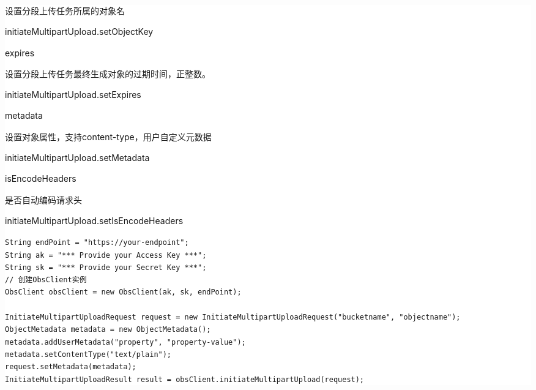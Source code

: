 </td>
<td class="cellrowborder" valign="top" width="45.64456445644564%" headers="mcps1.1.4.1.2 "><p id="p884431617299"><a name="p884431617299"></a><a name="p884431617299"></a>设置分段上传任务所属的对象名</p>
</td>
<td class="cellrowborder" valign="top" width="33.33333333333333%" headers="mcps1.1.4.1.3 "><p id="p19844916162918"><a name="p19844916162918"></a><a name="p19844916162918"></a>initiateMultipartUpload.setObjectKey</p>
</td>
</tr>
<tr id="row1973519478422"><td class="cellrowborder" valign="top" width="21.02210221022102%" headers="mcps1.1.4.1.1 "><p id="p20735104715427"><a name="p20735104715427"></a><a name="p20735104715427"></a>expires</p>
</td>
<td class="cellrowborder" valign="top" width="45.64456445644564%" headers="mcps1.1.4.1.2 "><p id="p97359478423"><a name="p97359478423"></a><a name="p97359478423"></a>设置分段上传任务最终生成对象的过期时间，正整数。</p>
</td>
<td class="cellrowborder" valign="top" width="33.33333333333333%" headers="mcps1.1.4.1.3 "><p id="p1736194713427"><a name="p1736194713427"></a><a name="p1736194713427"></a>initiateMultipartUpload.setExpires</p>
</td>
</tr>
<tr id="row15736114714421"><td class="cellrowborder" valign="top" width="21.02210221022102%" headers="mcps1.1.4.1.1 "><p id="p1626713248439"><a name="p1626713248439"></a><a name="p1626713248439"></a>metadata</p>
</td>
<td class="cellrowborder" valign="top" width="45.64456445644564%" headers="mcps1.1.4.1.2 "><p id="p1119112323118"><a name="p1119112323118"></a><a name="p1119112323118"></a>设置对象属性，支持content-type，用户自定义元数据</p>
</td>
<td class="cellrowborder" valign="top" width="33.33333333333333%" headers="mcps1.1.4.1.3 "><p id="p137366475427"><a name="p137366475427"></a><a name="p137366475427"></a>initiateMultipartUpload.setMetadata</p>
</td>
</tr>
<tr id="row143561527123012"><td class="cellrowborder" valign="top" width="21.02210221022102%" headers="mcps1.1.4.1.1 "><p id="p116550519205"><a name="p116550519205"></a><a name="p116550519205"></a>isEncodeHeaders</p>
</td>
<td class="cellrowborder" valign="top" width="45.64456445644564%" headers="mcps1.1.4.1.2 "><p id="p14655851152011"><a name="p14655851152011"></a><a name="p14655851152011"></a>是否自动编码请求头</p>
</td>
<td class="cellrowborder" valign="top" width="33.33333333333333%" headers="mcps1.1.4.1.3 "><p id="p13655195117209"><a name="p13655195117209"></a><a name="p13655195117209"></a>initiateMultipartUpload.setIsEncodeHeaders</p>
</td>
</tr>
</tbody>
</table>

```
String endPoint = "https://your-endpoint";
String ak = "*** Provide your Access Key ***";
String sk = "*** Provide your Secret Key ***";
// 创建ObsClient实例
ObsClient obsClient = new ObsClient(ak, sk, endPoint);

InitiateMultipartUploadRequest request = new InitiateMultipartUploadRequest("bucketname", "objectname");
ObjectMetadata metadata = new ObjectMetadata();
metadata.addUserMetadata("property", "property-value");
metadata.setContentType("text/plain");
request.setMetadata(metadata);
InitiateMultipartUploadResult result = obsClient.initiateMultipartUpload(request);

```